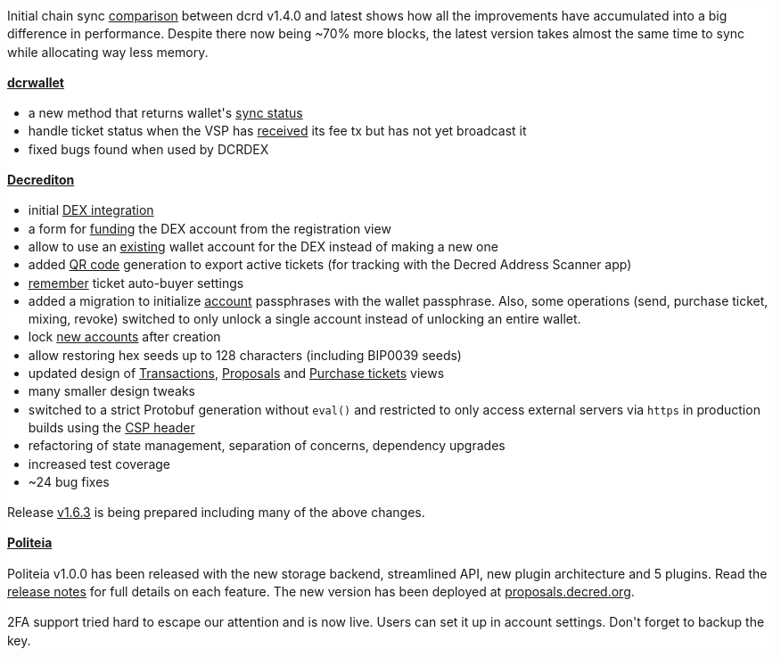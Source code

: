 Initial chain sync [comparison](https://www.reddit.com/r/decred/comments/mi4ezt/initial_chain_sync_comparison_between_dcrd_v140/) between dcrd v1.4.0 and latest shows how all the improvements have accumulated into a big difference in performance. Despite there now being ~70% more blocks, the latest version takes almost the same time to sync while allocating way less memory.

<a id="dcrwallet" />

**[dcrwallet](https://github.com/decred/dcrwallet)**

- a new method that returns wallet's [sync status](https://github.com/decred/dcrwallet/pull/1991)
- handle ticket status when the VSP has [received](https://github.com/decred/dcrwallet/pull/1965) its fee tx but has not yet broadcast it
- fixed bugs found when used by DCRDEX

<a id="decrediton" />

**[Decrediton](https://github.com/decred/decrediton)**

- initial [DEX integration](https://github.com/decred/decrediton/pull/3356)
- a form for [funding](https://github.com/decred/decrediton/pull/3426) the DEX account from the registration view
- allow to use an [existing](https://github.com/decred/decrediton/pull/3438) wallet account for the DEX instead of making a new one
- added [QR code](https://github.com/decred/decrediton/pull/3112) generation to export active tickets (for tracking with the Decred Address Scanner app)
- [remember](https://github.com/decred/decrediton/pull/3441) ticket auto-buyer settings
- added a migration to initialize [account](https://github.com/decred/decrediton/pull/2664) passphrases with the wallet passphrase. Also, some operations (send, purchase ticket, mixing, revoke) switched to only unlock a single account instead of unlocking an entire wallet.
- lock [new accounts](https://github.com/decred/decrediton/pull/3424) after creation
- allow restoring hex seeds up to 128 characters (including BIP0039 seeds)
- updated design of [Transactions](https://github.com/decred/decrediton/pull/3326), [Proposals](https://github.com/decred/decrediton/pull/3345) and [Purchase tickets](https://github.com/decred/decrediton/pull/3349) views
- many smaller design tweaks
- switched to a strict Protobuf generation without `eval()` and restricted to only access external servers via `https` in production builds using the [CSP header](https://github.com/decred/decrediton/pull/3366)
- refactoring of state management, separation of concerns, dependency upgrades
- increased test coverage
- ~24 bug fixes

Release [v1.6.3](https://github.com/decred/decrediton/tree/release-v1.6%2B) is being prepared including many of the above changes.

<a id="politeia" />

**[Politeia](https://github.com/decred/politeia)**

Politeia v1.0.0 has been released with the new storage backend, streamlined API, new plugin architecture and 5 plugins. Read the [release notes](https://github.com/decred/politeia/releases/tag/v1.0.0) for full details on each feature. The new version has been deployed at [proposals.decred.org](https://proposals.decred.org/).

2FA support tried hard to escape our attention and is now live. Users can set it up in account settings. Don't forget to backup the key.
